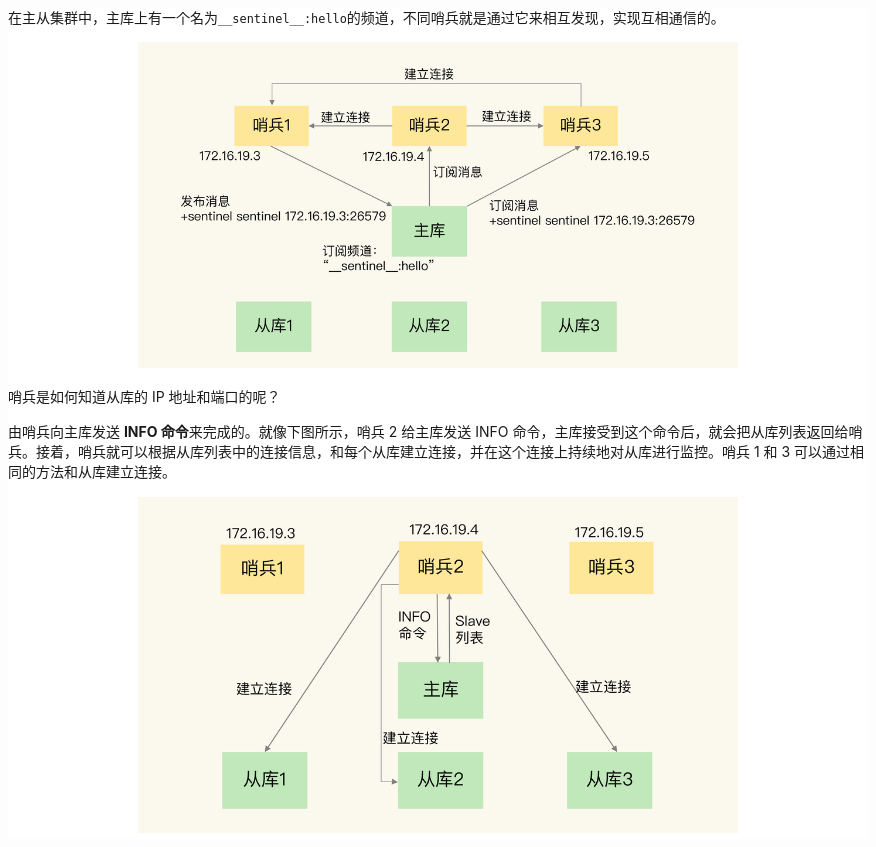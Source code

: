 在主从集群中，主库上有一个名为`__sentinel__:hello`的频道，不同哨兵就是通过它来相互发现，实现互相通信的。

<div align="center"> <img src="..\..\images\redis\哨兵主库.jpg" width="600px"></div>

哨兵是如何知道从库的 IP 地址和端口的呢？

由哨兵向主库发送 **INFO 命令**来完成的。就像下图所示，哨兵 2 给主库发送 INFO 命令，主库接受到这个命令后，就会把从库列表返回给哨兵。接着，哨兵就可以根据从库列表中的连接信息，和每个从库建立连接，并在这个连接上持续地对从库进行监控。哨兵 1 和 3 可以通过相同的方法和从库建立连接。

<div align="center"> <img src="..\..\images\redis\哨兵从库.jpg" width="600px"></div>
